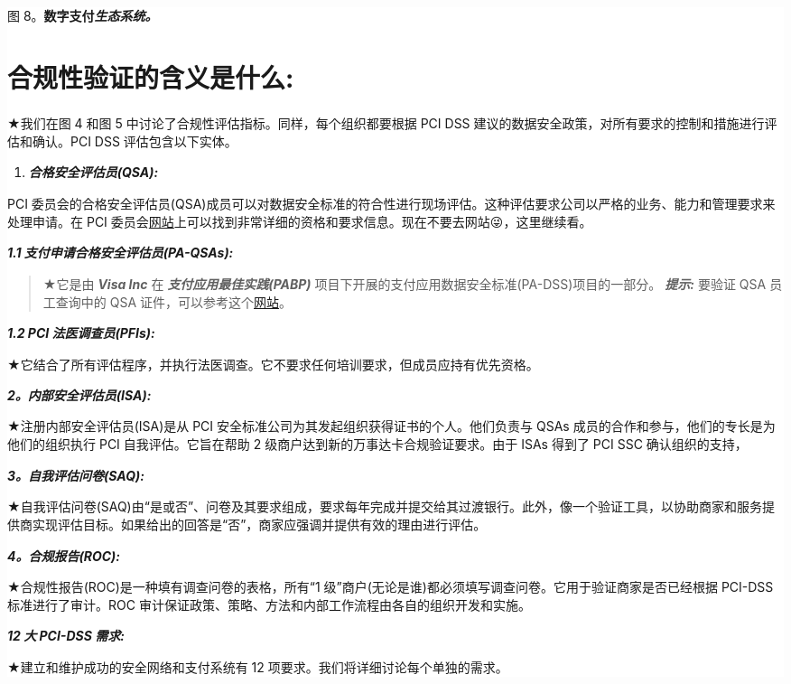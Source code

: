 图 8。**数字支付*生态系统。***

# 合规性验证的含义是什么:

★我们在图 4 和图 5 中讨论了合规性评估指标。同样，每个组织都要根据 PCI DSS 建议的数据安全政策，对所有要求的控制和措施进行评估和确认。PCI DSS 评估包含以下实体。

1.  ***合格安全评估员(QSA):***

PCI 委员会的合格安全评估员(QSA)成员可以对数据安全标准的符合性进行现场评估。这种评估要求公司以严格的业务、能力和管理要求来处理申请。在 PCI 委员会[网站](https://www.pcisecuritystandards.org/)上可以找到非常详细的资格和要求信息。现在不要去网站😜，这里继续看。

***1.1 支付申请合格安全评估员(PA-QSAs):***

> ★它是由 ***Visa Inc*** 在 ***支付应用最佳实践(PABP)*** 项目下开展的支付应用数据安全标准(PA-DSS)项目的一部分。
> ***提示:*** 要验证 QSA 员工查询中的 QSA 证件，可以参考这个[网站](https://www.pcisecuritystandards.org/assessors_and_solutions/qualified_security_assessors)。

***1.2 PCI 法医调查员(PFIs):***

★它结合了所有评估程序，并执行法医调查。它不要求任何培训要求，但成员应持有优先资格。

***2。内部安全评估员(ISA):***

★注册内部安全评估员(ISA)是从 PCI 安全标准公司为其发起组织获得证书的个人。他们负责与 QSAs 成员的合作和参与，他们的专长是为他们的组织执行 PCI 自我评估。它旨在帮助 2 级商户达到新的万事达卡合规验证要求。由于 ISAs 得到了 PCI SSC 确认组织的支持，

***3。自我评估问卷(SAQ):***

★自我评估问卷(SAQ)由“是或否”、问卷及其要求组成，要求每年完成并提交给其过渡银行。此外，像一个验证工具，以协助商家和服务提供商实现评估目标。如果给出的回答是“否”，商家应强调并提供有效的理由进行评估。

***4。合规报告(ROC):***

★合规性报告(ROC)是一种填有调查问卷的表格，所有“1 级”商户(无论是谁)都必须填写调查问卷。它用于验证商家是否已经根据 PCI-DSS 标准进行了审计。ROC 审计保证政策、策略、方法和内部工作流程由各自的组织开发和实施。

***12 大 PCI-DSS 需求:***

★建立和维护成功的安全网络和支付系统有 12 项要求。我们将详细讨论每个单独的需求。
